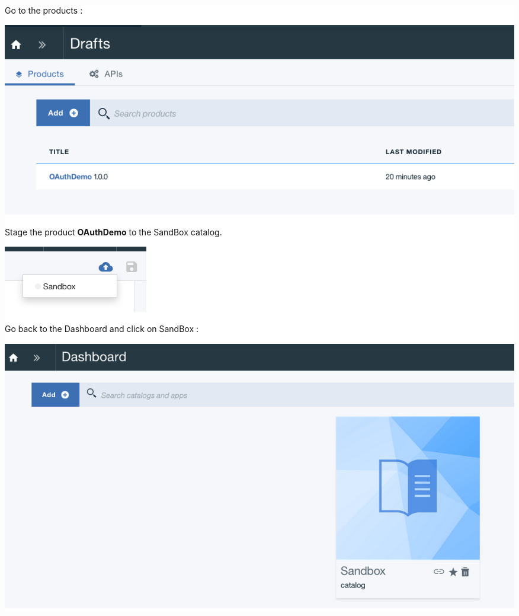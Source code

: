 

Go to the products : 

![image-20190109110806163](images/image-20190109110806163-7028486.png)

Stage  the product **OAuthDemo** to the SandBox catalog.

![image-20190109110654922](images/image-20190109110654922-7028414.png)



Go back to the Dashboard and click on SandBox :

![image-20190109110836951](images/image-20190109110836951-7028516.png)
